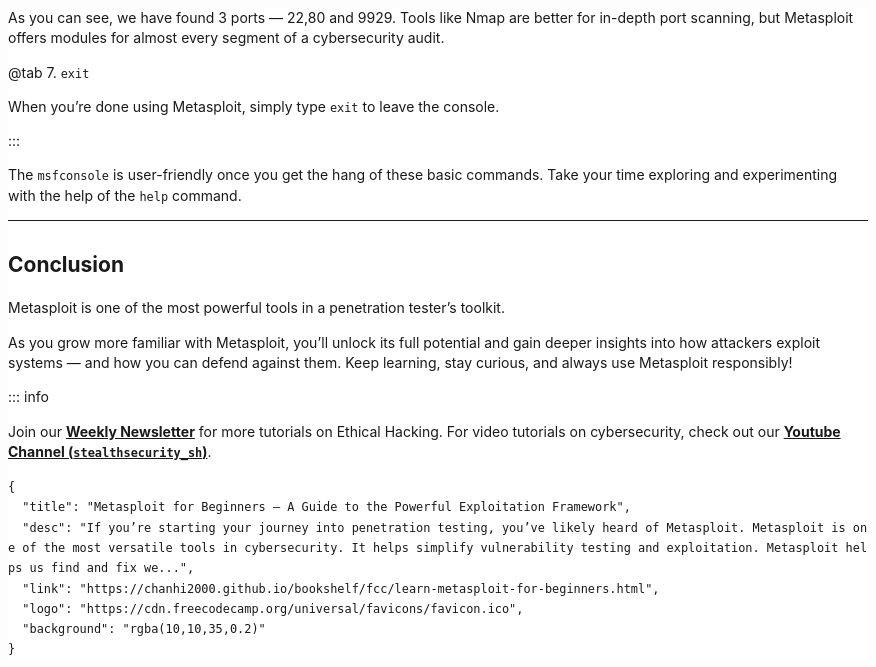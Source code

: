 As you can see, we have found 3 ports — 22,80 and 9929. Tools like Nmap are better for in-depth port scanning, but Metasploit offers modules for almost every segment of a cybersecurity audit.

@tab 7. <code>exit</code>

When you’re done using Metasploit, simply type `exit` to leave the console.

:::

The `msfconsole` is user-friendly once you get the hang of these basic commands. Take your time exploring and experimenting with the help of the `help` command.

---

## Conclusion

Metasploit is one of the most powerful tools in a penetration tester’s toolkit.

As you grow more familiar with Metasploit, you’ll unlock its full potential and gain deeper insights into how attackers exploit systems — and how you can defend against them. Keep learning, stay curious, and always use Metasploit responsibly!

::: info

Join our [**Weekly Newsletter**](https://stealthsecurity.sh/) for more tutorials on Ethical Hacking. For video tutorials on cybersecurity, check out our [**Youtube Channel (<VPIcon icon="fa-brands fa-youtube"/>`stealthsecurity_sh`)**](https://youtube.com/@stealthsecurity_sh).


```component VPCard
{
  "title": "Metasploit for Beginners — A Guide to the Powerful Exploitation Framework",
  "desc": "If you’re starting your journey into penetration testing, you’ve likely heard of Metasploit. Metasploit is one of the most versatile tools in cybersecurity. It helps simplify vulnerability testing and exploitation. Metasploit helps us find and fix we...",
  "link": "https://chanhi2000.github.io/bookshelf/fcc/learn-metasploit-for-beginners.html",
  "logo": "https://cdn.freecodecamp.org/universal/favicons/favicon.ico",
  "background": "rgba(10,10,35,0.2)"
}
```
